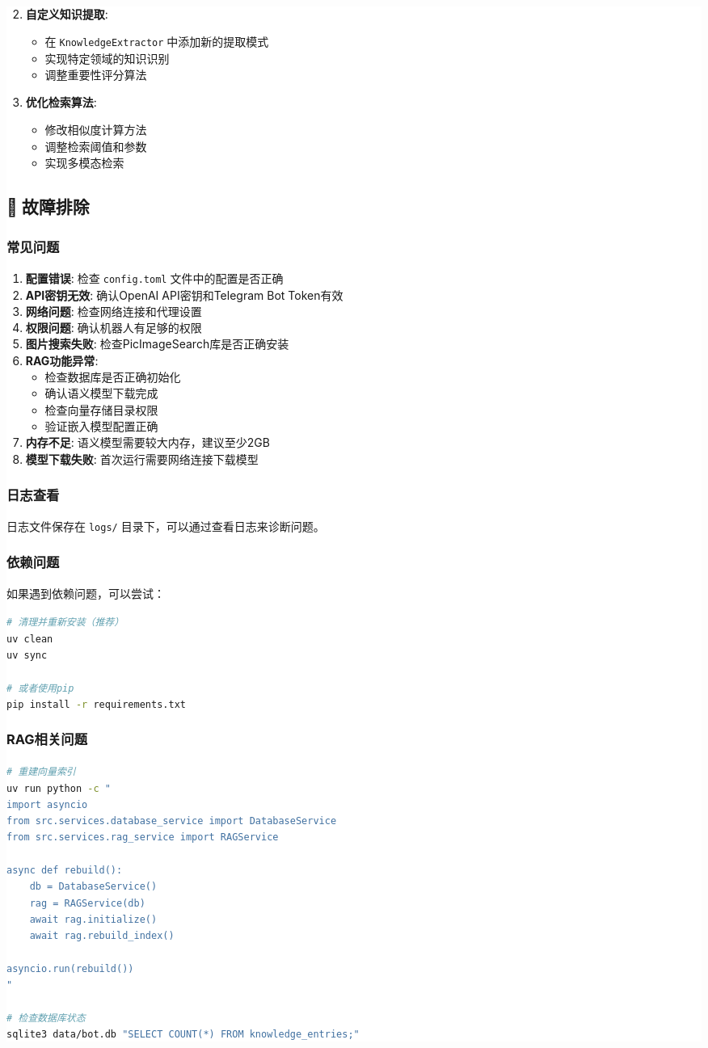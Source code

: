 2. **自定义知识提取**:
   - 在 `KnowledgeExtractor` 中添加新的提取模式
   - 实现特定领域的知识识别
   - 调整重要性评分算法

3. **优化检索算法**:
   - 修改相似度计算方法
   - 调整检索阈值和参数
   - 实现多模态检索

## 🐛 故障排除

### 常见问题

1. **配置错误**: 检查 `config.toml` 文件中的配置是否正确
2. **API密钥无效**: 确认OpenAI API密钥和Telegram Bot Token有效
3. **网络问题**: 检查网络连接和代理设置
4. **权限问题**: 确认机器人有足够的权限
5. **图片搜索失败**: 检查PicImageSearch库是否正确安装
6. **RAG功能异常**:
   - 检查数据库是否正确初始化
   - 确认语义模型下载完成
   - 检查向量存储目录权限
   - 验证嵌入模型配置正确
7. **内存不足**: 语义模型需要较大内存，建议至少2GB
8. **模型下载失败**: 首次运行需要网络连接下载模型

### 日志查看

日志文件保存在 `logs/` 目录下，可以通过查看日志来诊断问题。

### 依赖问题

如果遇到依赖问题，可以尝试：

```bash
# 清理并重新安装（推荐）
uv clean
uv sync

# 或者使用pip
pip install -r requirements.txt
```

### RAG相关问题

```bash
# 重建向量索引
uv run python -c "
import asyncio
from src.services.database_service import DatabaseService
from src.services.rag_service import RAGService

async def rebuild():
    db = DatabaseService()
    rag = RAGService(db)
    await rag.initialize()
    await rag.rebuild_index()

asyncio.run(rebuild())
"

# 检查数据库状态
sqlite3 data/bot.db "SELECT COUNT(*) FROM knowledge_entries;"

```
